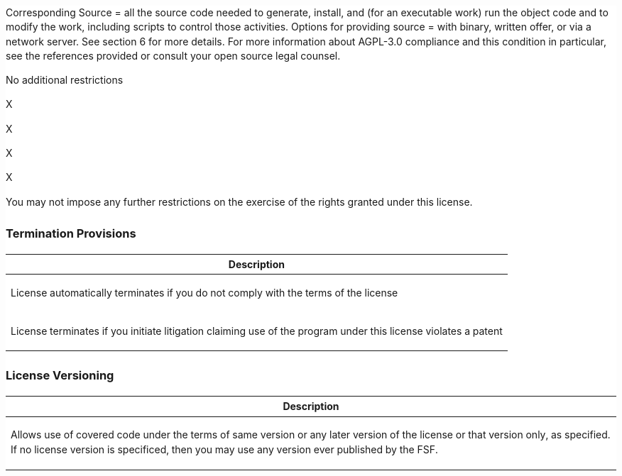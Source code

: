 <td></td>
<td></td>
<td><p>Corresponding Source = all the source code needed to generate, install, and (for an executable work) run the object code and to modify the work, including scripts to control those activities. Options for providing source = with binary, written offer, or via a network server. See section 6 for more details. For more information about AGPL-3.0 compliance and this condition in particular, see the references provided or consult your open source legal counsel.</p></td>
</tr>
<tr class="even">
<td><p>No additional restrictions</p></td>
<td><p>X</p></td>
<td><p>X</p></td>
<td><p>X</p></td>
<td><p>X</p></td>
<td><p>You may not impose any further restrictions on the exercise of the rights granted under this license.</p></td>
</tr>
</tbody>
</table>

### Termination Provisions

<table>
<colgroup>
<col/>
</colgroup>
<thead>
<tr class="header">
<th>Description</th>
</tr>
</thead>
<tbody>
<tr class="odd">
<td><p>License automatically terminates if you do not comply with the terms of the license</p></td>
</tr>
<tr class="even">
<td><p>License terminates if you initiate litigation claiming use of the program under this license violates a patent</p></td>
</tr>
</tbody>
</table>

### License Versioning

<table>
<colgroup>
<col/>
</colgroup>
<thead>
<tr class="header">
<th>Description</th>
</tr>
</thead>
<tbody>
<tr class="odd">
<td><p>Allows use of covered code under the terms of same version or any later version of the license or that version only, as specified. If no license version is specificed, then you may use any version ever published by the FSF.</p></td>
</tr>
</tbody>
</table>

